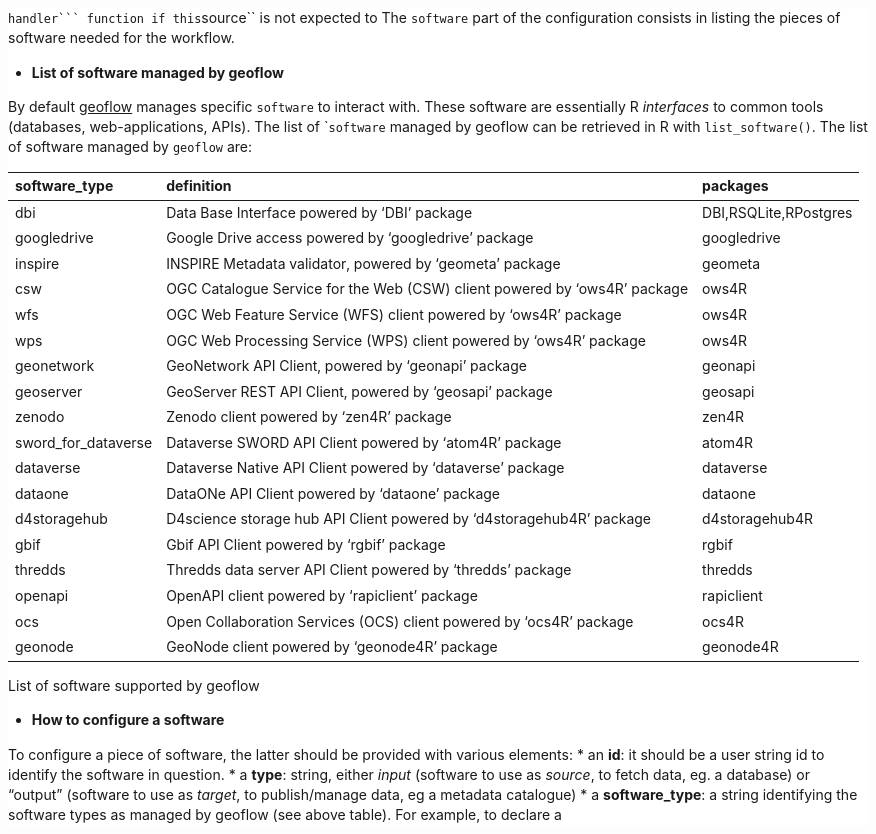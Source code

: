 ```` handler``` function if this ````source\`\` is not expected to
The `software` part of the configuration consists in listing the pieces
of software needed for the workflow.

- **List of software managed by geoflow**

By default [geoflow](https://github.com/r-geoflow/geoflow) manages
specific `software` to interact with. These software are essentially R
*interfaces* to common tools (databases, web-applications, APIs). The
list of \``software` managed by geoflow can be retrieved in R with
`list_software()`. The list of software managed by `geoflow` are:

| software_type       | definition                                                                | packages              |
|:--------------------|:--------------------------------------------------------------------------|:----------------------|
| dbi                 | Data Base Interface powered by ‘DBI’ package                              | DBI,RSQLite,RPostgres |
| googledrive         | Google Drive access powered by ‘googledrive’ package                      | googledrive           |
| inspire             | INSPIRE Metadata validator, powered by ‘geometa’ package                  | geometa               |
| csw                 | OGC Catalogue Service for the Web (CSW) client powered by ‘ows4R’ package | ows4R                 |
| wfs                 | OGC Web Feature Service (WFS) client powered by ‘ows4R’ package           | ows4R                 |
| wps                 | OGC Web Processing Service (WPS) client powered by ‘ows4R’ package        | ows4R                 |
| geonetwork          | GeoNetwork API Client, powered by ‘geonapi’ package                       | geonapi               |
| geoserver           | GeoServer REST API Client, powered by ‘geosapi’ package                   | geosapi               |
| zenodo              | Zenodo client powered by ‘zen4R’ package                                  | zen4R                 |
| sword_for_dataverse | Dataverse SWORD API Client powered by ‘atom4R’ package                    | atom4R                |
| dataverse           | Dataverse Native API Client powered by ‘dataverse’ package                | dataverse             |
| dataone             | DataONe API Client powered by ‘dataone’ package                           | dataone               |
| d4storagehub        | D4science storage hub API Client powered by ‘d4storagehub4R’ package      | d4storagehub4R        |
| gbif                | Gbif API Client powered by ‘rgbif’ package                                | rgbif                 |
| thredds             | Thredds data server API Client powered by ‘thredds’ package               | thredds               |
| openapi             | OpenAPI client powered by ‘rapiclient’ package                            | rapiclient            |
| ocs                 | Open Collaboration Services (OCS) client powered by ‘ocs4R’ package       | ocs4R                 |
| geonode             | GeoNode client powered by ‘geonode4R’ package                             | geonode4R             |

List of software supported by geoflow

- **How to configure a software**

To configure a piece of software, the latter should be provided with
various elements: \* an **id**: it should be a user string id to
identify the software in question. \* a **type**: string, either *input*
(software to use as *source*, to fetch data, eg. a database) or “output”
(software to use as *target*, to publish/manage data, eg a metadata
catalogue) \* a **software_type**: a string identifying the software
types as managed by geoflow (see above table). For example, to declare a
````